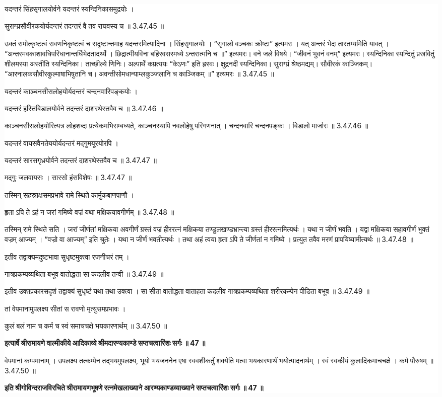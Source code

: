 यदन्तरं सिंहसृगालयोर्वने यदन्तरं स्यन्दिनिकासमुद्रयोः ।

सुराग्य्रसौवीरकयोर्यदन्तरं तदन्तरं वै तव राघवस्य च ॥ 3.47.45 ॥

उक्तं रामोत्कृष्टत्वं रावणनिकृष्टत्वं च सदृष्टान्तमाह यदन्तरमित्यादिना । सिंहसृगालयोः । “सृगालो वञ्चकः क्रोष्टा” इत्यमरः । यत् अन्तरं भेदः तारतम्यमिति यावत् । “अन्तरमवकाशावधिपरिधानान्तर्धिभेदतादर्थ्ये । छिद्रात्मीयविना बहिरवसरमध्ये ऽन्तरात्मनि च ॥” इत्यमरः। वने जले विषये। “जीवनं भुवनं वनम्” इत्यमरः। स्यन्दिनिका स्यन्दितुं प्रस्रवितुं शीलमस्या अस्तीति स्यन्दिनिका। ताच्छील्ये णिनिः। अल्पार्थे कप्रत्ययः “केऽणः” इति ह्रस्वः। क्षुद्रनदी स्यन्दिनिका। सुराग्य्रं श्रेष्ठमद्यम्। सौवीरकं काञ्जिकम्। “आरनालकसौवीरकुल्माषाभिषुतानि च। अवन्तीसोमधान्याम्लकुञ्जलानि च काञ्जिकम् ॥” इत्यमरः ॥ 3.47.45 ॥

यदन्तरं काञ्चनसीसलोहयोर्यदन्तरं चन्दनवारिपङ्कयोः ।

यदन्तरं हस्तिबिडालयोर्वने तदन्तरं दाशरथेस्तवैव च ॥ 3.47.46 ॥

काञ्चनसीसलोहयोरित्यत्र लोहशब्दः प्रत्येकमभिसम्बध्यते, काञ्चनस्यापि नवलोहेषु परिगणनात् । चन्दनवारि चन्दनपङ्कः । बिडालो मार्जारः ॥ 3.47.46 ॥

यदन्तरं वायसवैनतेययोर्यदन्तरं मद्गुमयूरयोरपि ।

यदन्तरं सारसगृध्रयोर्वने तदन्तरं दाशरथेस्तवैव च ॥ 3.47.47 ॥

मद्गुः जलवायसः । सारसो हंसविशेषः ॥ 3.47.47 ॥

तस्मिन् सहस्राक्षसमप्रभावे रामे स्थिते कार्मुकबाणपाणौ ।

हृता ऽपि ते ऽहं न जरां गमिष्ये वज्रं यथा मक्षिकयावगीर्णम् ॥ 3.47.48 ॥

तस्मिन् रामे स्थिते सति । जरां जीर्णतां मक्षिकया अवगीर्णं ग्रस्तं वज्रं हीररत्नं मक्षिकया तण्डुलखण्डभ्रान्त्या ग्रस्तं हीररत्नमित्यर्थः । यथा न जीर्णं भवति । यद्वा मक्षिकया सहावगीर्णं भुक्तं वज्रम् आज्यम् । “वज्रो वा आज्यम्” इति श्रुतेः । यथा न जीर्णं भवतीत्यर्थः । तथा अहं त्वया हृता ऽपि ते जीर्णतां न गमिष्ये । प्रत्युत तवैव मरणं प्रापयिष्यामीत्यर्थः ॥ 3.47.48 ॥

इतीव तद्वाक्यमदुष्टभावा सुधृष्टमुक्त्वा रजनीचरं तम् ।

गात्रप्रकम्पव्यथिता बभूव वातोद्धता सा कदलीव तन्वी ॥ 3.47.49 ॥

इतीव उक्तप्रकारसदृशं तद्वाक्यं सुधृष्टं यथा तथा उक्त्वा । सा सीता वातोद्धता वाताहता कदलीव गात्रप्रकम्पव्यथिता शरीरकम्पेन पीडिता बभूव ॥ 3.47.49 ॥

तां वेपमानामुपलक्ष्य सीतां स रावणो मृत्युसमप्रभावः ।

कुलं बलं नाम च कर्म च स्वं समाचचक्षे भयकारणार्थम् ॥ 3.47.50 ॥

**इत्यार्षे श्रीरामायणे वाल्मीकीये आदिकाव्ये श्रीमदारण्यकाण्डे सप्तचत्वारिंशः सर्गः ॥ 47 ॥**

वेपमानां कम्पमानाम् । उपलक्ष्य तत्कम्पेन तद्भयमुपलक्ष्य, भूयो भयजननेन एषा स्ववशीकर्तुं शक्येति मत्वा भयकारणार्थं भयोत्पादनार्थम् । स्वं स्वकीयं कुलादिकमाचचक्षे । कर्म पौरुषम् ॥ 3.47.50 ॥

**इति श्रीगोविन्दराजविरचिते श्रीरामायणभूषणे रत्नमेखलाख्याने आरण्यकाण्डव्याख्याने सप्तचत्वारिंशः सर्गः ॥ 47 ॥**
